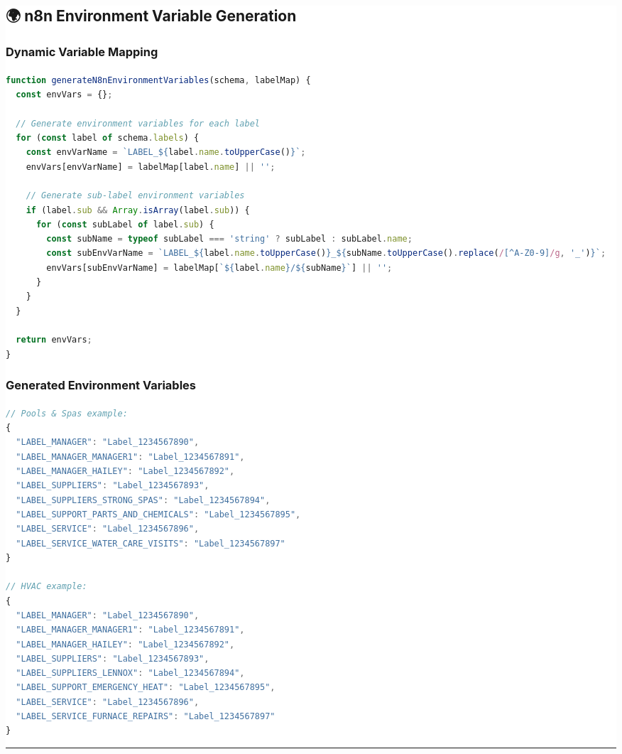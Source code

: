 
## 🌍 **n8n Environment Variable Generation**

### **Dynamic Variable Mapping**
```javascript
function generateN8nEnvironmentVariables(schema, labelMap) {
  const envVars = {};
  
  // Generate environment variables for each label
  for (const label of schema.labels) {
    const envVarName = `LABEL_${label.name.toUpperCase()}`;
    envVars[envVarName] = labelMap[label.name] || '';
    
    // Generate sub-label environment variables
    if (label.sub && Array.isArray(label.sub)) {
      for (const subLabel of label.sub) {
        const subName = typeof subLabel === 'string' ? subLabel : subLabel.name;
        const subEnvVarName = `LABEL_${label.name.toUpperCase()}_${subName.toUpperCase().replace(/[^A-Z0-9]/g, '_')}`;
        envVars[subEnvVarName] = labelMap[`${label.name}/${subName}`] || '';
      }
    }
  }
  
  return envVars;
}
```

### **Generated Environment Variables**
```javascript
// Pools & Spas example:
{
  "LABEL_MANAGER": "Label_1234567890",
  "LABEL_MANAGER_MANAGER1": "Label_1234567891",
  "LABEL_MANAGER_HAILEY": "Label_1234567892",
  "LABEL_SUPPLIERS": "Label_1234567893",
  "LABEL_SUPPLIERS_STRONG_SPAS": "Label_1234567894",
  "LABEL_SUPPORT_PARTS_AND_CHEMICALS": "Label_1234567895",
  "LABEL_SERVICE": "Label_1234567896",
  "LABEL_SERVICE_WATER_CARE_VISITS": "Label_1234567897"
}

// HVAC example:
{
  "LABEL_MANAGER": "Label_1234567890",
  "LABEL_MANAGER_MANAGER1": "Label_1234567891",
  "LABEL_MANAGER_HAILEY": "Label_1234567892",
  "LABEL_SUPPLIERS": "Label_1234567893",
  "LABEL_SUPPLIERS_LENNOX": "Label_1234567894",
  "LABEL_SUPPORT_EMERGENCY_HEAT": "Label_1234567895",
  "LABEL_SERVICE": "Label_1234567896",
  "LABEL_SERVICE_FURNACE_REPAIRS": "Label_1234567897"
}
```

---